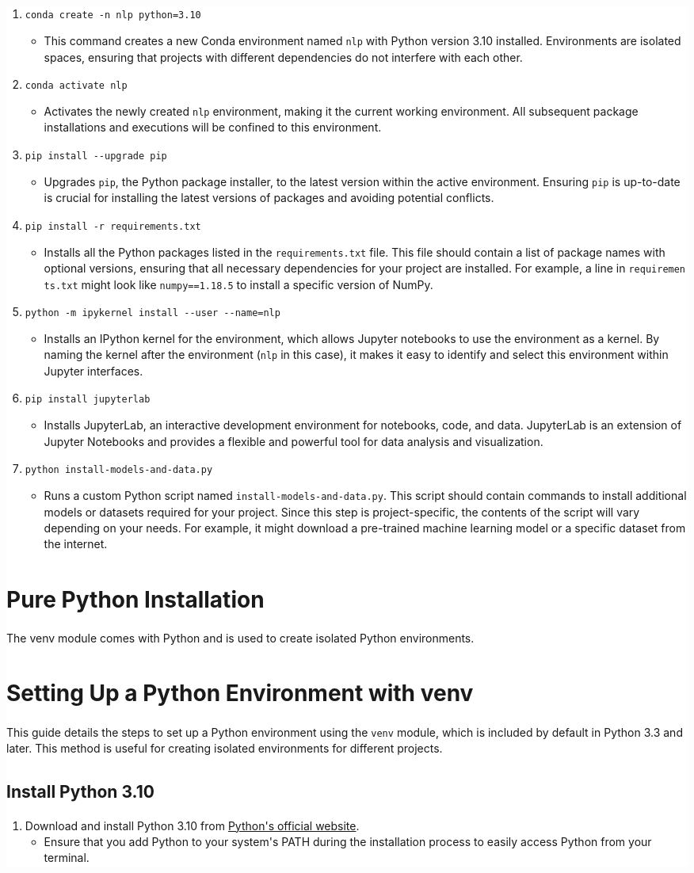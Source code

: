 1. `conda create -n nlp python=3.10`
   - This command creates a new Conda environment named `nlp` with Python version 3.10 installed. Environments are isolated spaces, ensuring that projects with different dependencies do not interfere with each other.

2. `conda activate nlp`
   - Activates the newly created `nlp` environment, making it the current working environment. All subsequent package installations and executions will be confined to this environment.

3. `pip install --upgrade pip`
   - Upgrades `pip`, the Python package installer, to the latest version within the active environment. Ensuring `pip` is up-to-date is crucial for installing the latest versions of packages and avoiding potential conflicts.

4. `pip install -r requirements.txt`
   - Installs all the Python packages listed in the `requirements.txt` file. This file should contain a list of package names with optional versions, ensuring that all necessary dependencies for your project are installed. For example, a line in `requirements.txt` might look like `numpy==1.18.5` to install a specific version of NumPy.

5. `python -m ipykernel install --user --name=nlp`
   - Installs an IPython kernel for the environment, which allows Jupyter notebooks to use the environment as a kernel. By naming the kernel after the environment (`nlp` in this case), it makes it easy to identify and select this environment within Jupyter interfaces.

6. `pip install jupyterlab`
   - Installs JupyterLab, an interactive development environment for notebooks, code, and data. JupyterLab is an extension of Jupyter Notebooks and provides a flexible and powerful tool for data analysis and visualization.

7. `python install-models-and-data.py`
   - Runs a custom Python script named `install-models-and-data.py`. This script should contain commands to install additional models or datasets required for your project. Since this step is project-specific, the contents of the script will vary depending on your needs. For example, it might download a pre-trained machine learning model or a specific dataset from the internet.

# Pure Python Installation
The venv module comes with Python and is used to create isolated Python environments.

# Setting Up a Python Environment with venv

This guide details the steps to set up a Python environment using the `venv` module, which is included by default in Python 3.3 and later. This method is useful for creating isolated environments for different projects.

## Install Python 3.10

1. Download and install Python 3.10 from [Python's official website](https://www.python.org/downloads/).
   - Ensure that you add Python to your system's PATH during the installation process to easily access Python from your terminal.
